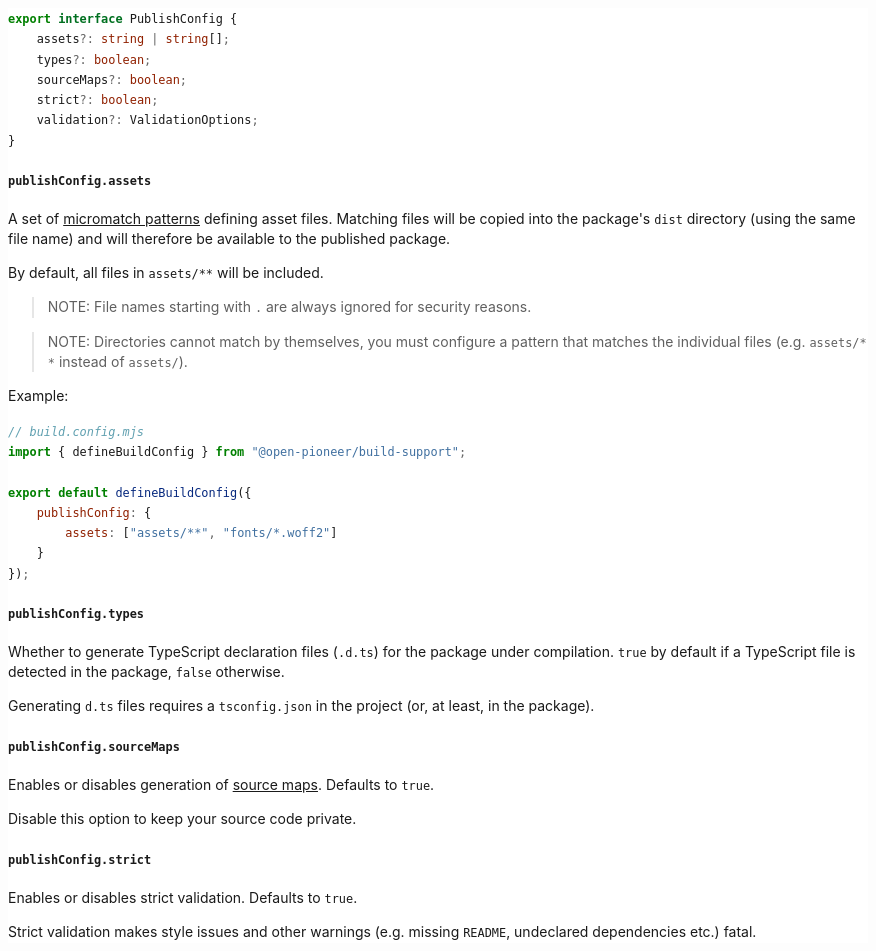 ```ts
export interface PublishConfig {
    assets?: string | string[];
    types?: boolean;
    sourceMaps?: boolean;
    strict?: boolean;
    validation?: ValidationOptions;
}
```

#### `publishConfig.assets`

A set of [micromatch patterns](https://github.com/micromatch/micromatch#matching-features) defining asset files.
Matching files will be copied into the package's `dist` directory (using the same file name) and will therefore be available to the published package.

By default, all files in `assets/**` will be included.

> NOTE: File names starting with `.` are always ignored for security reasons.

> NOTE: Directories cannot match by themselves, you must configure a pattern that matches the individual files
> (e.g. `assets/**` instead of `assets/`).

Example:

```js
// build.config.mjs
import { defineBuildConfig } from "@open-pioneer/build-support";

export default defineBuildConfig({
    publishConfig: {
        assets: ["assets/**", "fonts/*.woff2"]
    }
});
```

#### `publishConfig.types`

Whether to generate TypeScript declaration files (`.d.ts`) for the package under compilation.
`true` by default if a TypeScript file is detected in the package, `false` otherwise.

Generating `d.ts` files requires a `tsconfig.json` in the project (or, at least, in the package).

#### `publishConfig.sourceMaps`

Enables or disables generation of [source maps](https://web.dev/source-maps/). Defaults to `true`.

Disable this option to keep your source code private.

#### `publishConfig.strict`

Enables or disables strict validation. Defaults to `true`.

Strict validation makes style issues and other warnings (e.g. missing `README`, undeclared dependencies etc.) fatal.

